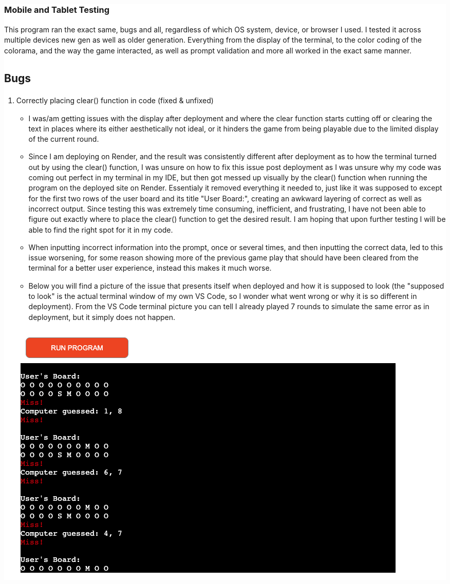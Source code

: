 ### Mobile and Tablet Testing

This program ran the exact same, bugs and all, regardless of which OS system, device, or browser I used. I tested it across multiple devices new gen as well as older generation. Everything from the display of the terminal, to the color coding of the colorama, and the way the game interacted, as well as prompt validation and more all worked in the exact same manner.

## Bugs

1. Correctly placing clear() function in code (fixed & unfixed)

    * I was/am getting issues with the display after deployment and where the clear function starts cutting off or clearing the text in places where its either aesthetically not ideal, or it hinders the game from being playable due to the limited display of the current round. 
    
    * Since I am deploying on Render, and the result was consistently different after deployment as to how the terminal turned out by using the clear() function, I was unsure on how to fix this issue post deployment as I was unsure why my code was coming out perfect in my terminal in my IDE, but then got messed up visually by the clear() function when running the program on the deployed site on Render. Essentialy it removed everything it needed to, just like it was supposed to except for the first two rows of the user board and its title "User Board:", creating an awkward layering of correct as well as incorrect output. Since testing this was extremely time consuming, inefficient, and frustrating, I have not been able to figure out exactly where to place the clear() function to get the desired result. I am hoping that upon further testing I will be able to find the right spot for it in my code. 

    * When inputting incorrect information into the prompt, once or several times, and then inputting the correct data, led to this issue worsening, for some reason showing more of the previous game play that should have been cleared from the terminal for a better user experience, instead this makes it much worse. 

    * Below you will find a picture of the issue that presents itself when deployed and how it is supposed to look (the "supposed to look" is the actual terminal window of my own VS Code, so I wonder what went wrong or why it is so different in deployment). From the VS Code terminal picture you can tell I already played 7 rounds to simulate the same error as in deployment, but it simply does not happen. 

    ![Deployed Bug (Wrong)](assets/images/bug-deployment.png)